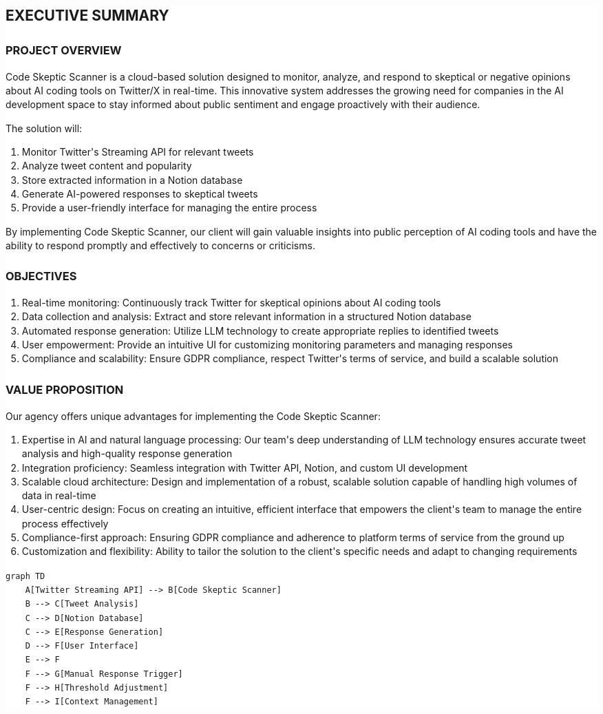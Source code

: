 

## EXECUTIVE SUMMARY

### PROJECT OVERVIEW

Code Skeptic Scanner is a cloud-based solution designed to monitor, analyze, and respond to skeptical or negative opinions about AI coding tools on Twitter/X in real-time. This innovative system addresses the growing need for companies in the AI development space to stay informed about public sentiment and engage proactively with their audience.

The solution will:
1. Monitor Twitter's Streaming API for relevant tweets
2. Analyze tweet content and popularity
3. Store extracted information in a Notion database
4. Generate AI-powered responses to skeptical tweets
5. Provide a user-friendly interface for managing the entire process

By implementing Code Skeptic Scanner, our client will gain valuable insights into public perception of AI coding tools and have the ability to respond promptly and effectively to concerns or criticisms.

### OBJECTIVES

1. Real-time monitoring: Continuously track Twitter for skeptical opinions about AI coding tools
2. Data collection and analysis: Extract and store relevant information in a structured Notion database
3. Automated response generation: Utilize LLM technology to create appropriate replies to identified tweets
4. User empowerment: Provide an intuitive UI for customizing monitoring parameters and managing responses
5. Compliance and scalability: Ensure GDPR compliance, respect Twitter's terms of service, and build a scalable solution

### VALUE PROPOSITION

Our agency offers unique advantages for implementing the Code Skeptic Scanner:

1. Expertise in AI and natural language processing: Our team's deep understanding of LLM technology ensures accurate tweet analysis and high-quality response generation
2. Integration proficiency: Seamless integration with Twitter API, Notion, and custom UI development
3. Scalable cloud architecture: Design and implementation of a robust, scalable solution capable of handling high volumes of data in real-time
4. User-centric design: Focus on creating an intuitive, efficient interface that empowers the client's team to manage the entire process effectively
5. Compliance-first approach: Ensuring GDPR compliance and adherence to platform terms of service from the ground up
6. Customization and flexibility: Ability to tailor the solution to the client's specific needs and adapt to changing requirements

```mermaid
graph TD
    A[Twitter Streaming API] --> B[Code Skeptic Scanner]
    B --> C[Tweet Analysis]
    C --> D[Notion Database]
    C --> E[Response Generation]
    D --> F[User Interface]
    E --> F
    F --> G[Manual Response Trigger]
    F --> H[Threshold Adjustment]
    F --> I[Context Management]
```
